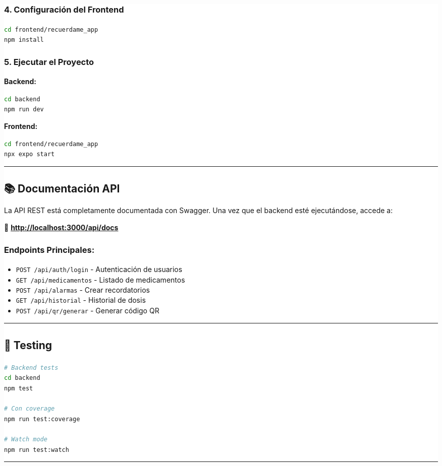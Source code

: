 ### 4. **Configuración del Frontend**
```bash
cd frontend/recuerdame_app
npm install
```

### 5. **Ejecutar el Proyecto**

**Backend:**
```bash
cd backend
npm run dev
```

**Frontend:**
```bash
cd frontend/recuerdame_app
npx expo start
```

---

## 📚 Documentación API

La API REST está completamente documentada con Swagger. Una vez que el backend esté ejecutándose, accede a:

🔗 **[http://localhost:3000/api/docs](http://localhost:3000/api/docs)**

### Endpoints Principales:

- `POST /api/auth/login` - Autenticación de usuarios
- `GET /api/medicamentos` - Listado de medicamentos
- `POST /api/alarmas` - Crear recordatorios
- `GET /api/historial` - Historial de dosis
- `POST /api/qr/generar` - Generar código QR

---

## 🧪 Testing

```bash
# Backend tests
cd backend
npm test

# Con coverage
npm run test:coverage

# Watch mode
npm run test:watch
```

---
